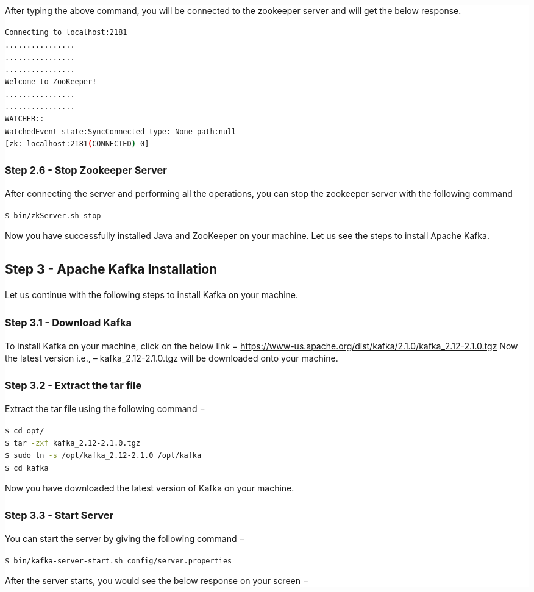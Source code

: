 After typing the above command, you will be connected to the zookeeper server and will get the below response.

```bash
Connecting to localhost:2181
................
................
................
Welcome to ZooKeeper!
................
................
WATCHER::
WatchedEvent state:SyncConnected type: None path:null
[zk: localhost:2181(CONNECTED) 0]
```

### Step 2.6 - Stop Zookeeper Server
After connecting the server and performing all the operations, you can stop the zookeeper server with the following command

```bash
$ bin/zkServer.sh stop
```

Now you have successfully installed Java and ZooKeeper on your machine. Let us see the steps to install Apache Kafka.

## Step 3 - Apache Kafka Installation

Let us continue with the following steps to install Kafka on your machine.

### Step 3.1 - Download Kafka
To install Kafka on your machine, click on the below link −
https://www-us.apache.org/dist/kafka/2.1.0/kafka_2.12-2.1.0.tgz
Now the latest version i.e., – kafka_2.12-2.1.0.tgz will be downloaded onto your machine.

### Step 3.2 - Extract the tar file
Extract the tar file using the following command −
```bash
$ cd opt/
$ tar -zxf kafka_2.12-2.1.0.tgz
$ sudo ln -s /opt/kafka_2.12-2.1.0 /opt/kafka
$ cd kafka
```

Now you have downloaded the latest version of Kafka on your machine.

### Step 3.3 - Start Server
You can start the server by giving the following command −
```bash
$ bin/kafka-server-start.sh config/server.properties
```

After the server starts, you would see the below response on your screen −

